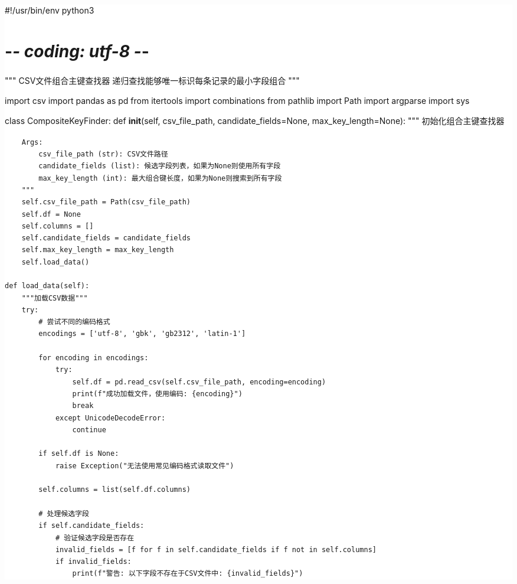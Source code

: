 #!/usr/bin/env python3
# -*- coding: utf-8 -*-
"""
CSV文件组合主键查找器
递归查找能够唯一标识每条记录的最小字段组合
"""

import csv
import pandas as pd
from itertools import combinations
from pathlib import Path
import argparse
import sys


class CompositeKeyFinder:
    def __init__(self, csv_file_path, candidate_fields=None, max_key_length=None):
        """
        初始化组合主键查找器
        
        Args:
            csv_file_path (str): CSV文件路径
            candidate_fields (list): 候选字段列表，如果为None则使用所有字段
            max_key_length (int): 最大组合键长度，如果为None则搜索到所有字段
        """
        self.csv_file_path = Path(csv_file_path)
        self.df = None
        self.columns = []
        self.candidate_fields = candidate_fields
        self.max_key_length = max_key_length
        self.load_data()
    
    def load_data(self):
        """加载CSV数据"""
        try:
            # 尝试不同的编码格式
            encodings = ['utf-8', 'gbk', 'gb2312', 'latin-1']
            
            for encoding in encodings:
                try:
                    self.df = pd.read_csv(self.csv_file_path, encoding=encoding)
                    print(f"成功加载文件，使用编码: {encoding}")
                    break
                except UnicodeDecodeError:
                    continue
            
            if self.df is None:
                raise Exception("无法使用常见编码格式读取文件")
                
            self.columns = list(self.df.columns)
            
            # 处理候选字段
            if self.candidate_fields:
                # 验证候选字段是否存在
                invalid_fields = [f for f in self.candidate_fields if f not in self.columns]
                if invalid_fields:
                    print(f"警告: 以下字段不存在于CSV文件中: {invalid_fields}")
                